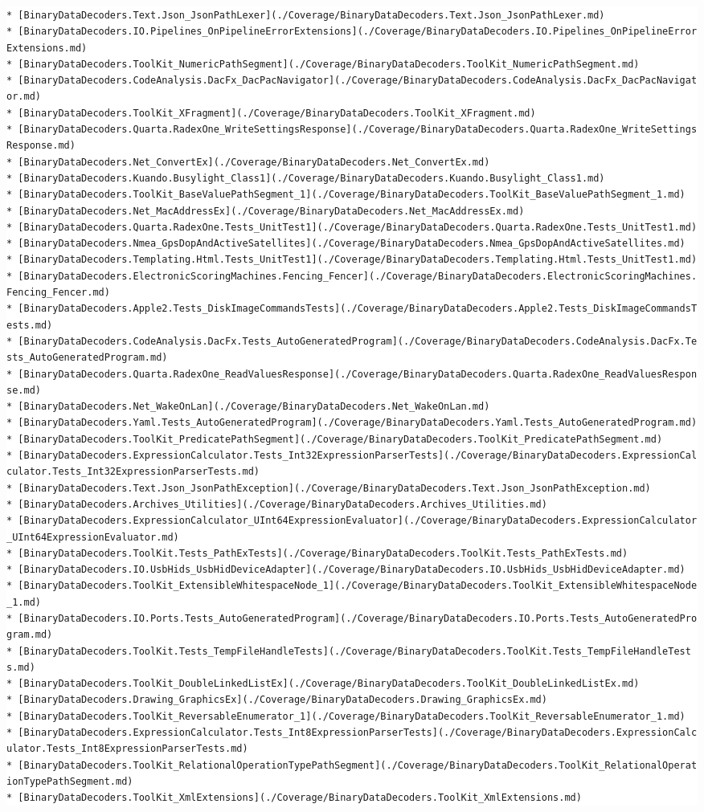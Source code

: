     * [BinaryDataDecoders.Text.Json_JsonPathLexer](./Coverage/BinaryDataDecoders.Text.Json_JsonPathLexer.md)
    * [BinaryDataDecoders.IO.Pipelines_OnPipelineErrorExtensions](./Coverage/BinaryDataDecoders.IO.Pipelines_OnPipelineErrorExtensions.md)
    * [BinaryDataDecoders.ToolKit_NumericPathSegment](./Coverage/BinaryDataDecoders.ToolKit_NumericPathSegment.md)
    * [BinaryDataDecoders.CodeAnalysis.DacFx_DacPacNavigator](./Coverage/BinaryDataDecoders.CodeAnalysis.DacFx_DacPacNavigator.md)
    * [BinaryDataDecoders.ToolKit_XFragment](./Coverage/BinaryDataDecoders.ToolKit_XFragment.md)
    * [BinaryDataDecoders.Quarta.RadexOne_WriteSettingsResponse](./Coverage/BinaryDataDecoders.Quarta.RadexOne_WriteSettingsResponse.md)
    * [BinaryDataDecoders.Net_ConvertEx](./Coverage/BinaryDataDecoders.Net_ConvertEx.md)
    * [BinaryDataDecoders.Kuando.Busylight_Class1](./Coverage/BinaryDataDecoders.Kuando.Busylight_Class1.md)
    * [BinaryDataDecoders.ToolKit_BaseValuePathSegment_1](./Coverage/BinaryDataDecoders.ToolKit_BaseValuePathSegment_1.md)
    * [BinaryDataDecoders.Net_MacAddressEx](./Coverage/BinaryDataDecoders.Net_MacAddressEx.md)
    * [BinaryDataDecoders.Quarta.RadexOne.Tests_UnitTest1](./Coverage/BinaryDataDecoders.Quarta.RadexOne.Tests_UnitTest1.md)
    * [BinaryDataDecoders.Nmea_GpsDopAndActiveSatellites](./Coverage/BinaryDataDecoders.Nmea_GpsDopAndActiveSatellites.md)
    * [BinaryDataDecoders.Templating.Html.Tests_UnitTest1](./Coverage/BinaryDataDecoders.Templating.Html.Tests_UnitTest1.md)
    * [BinaryDataDecoders.ElectronicScoringMachines.Fencing_Fencer](./Coverage/BinaryDataDecoders.ElectronicScoringMachines.Fencing_Fencer.md)
    * [BinaryDataDecoders.Apple2.Tests_DiskImageCommandsTests](./Coverage/BinaryDataDecoders.Apple2.Tests_DiskImageCommandsTests.md)
    * [BinaryDataDecoders.CodeAnalysis.DacFx.Tests_AutoGeneratedProgram](./Coverage/BinaryDataDecoders.CodeAnalysis.DacFx.Tests_AutoGeneratedProgram.md)
    * [BinaryDataDecoders.Quarta.RadexOne_ReadValuesResponse](./Coverage/BinaryDataDecoders.Quarta.RadexOne_ReadValuesResponse.md)
    * [BinaryDataDecoders.Net_WakeOnLan](./Coverage/BinaryDataDecoders.Net_WakeOnLan.md)
    * [BinaryDataDecoders.Yaml.Tests_AutoGeneratedProgram](./Coverage/BinaryDataDecoders.Yaml.Tests_AutoGeneratedProgram.md)
    * [BinaryDataDecoders.ToolKit_PredicatePathSegment](./Coverage/BinaryDataDecoders.ToolKit_PredicatePathSegment.md)
    * [BinaryDataDecoders.ExpressionCalculator.Tests_Int32ExpressionParserTests](./Coverage/BinaryDataDecoders.ExpressionCalculator.Tests_Int32ExpressionParserTests.md)
    * [BinaryDataDecoders.Text.Json_JsonPathException](./Coverage/BinaryDataDecoders.Text.Json_JsonPathException.md)
    * [BinaryDataDecoders.Archives_Utilities](./Coverage/BinaryDataDecoders.Archives_Utilities.md)
    * [BinaryDataDecoders.ExpressionCalculator_UInt64ExpressionEvaluator](./Coverage/BinaryDataDecoders.ExpressionCalculator_UInt64ExpressionEvaluator.md)
    * [BinaryDataDecoders.ToolKit.Tests_PathExTests](./Coverage/BinaryDataDecoders.ToolKit.Tests_PathExTests.md)
    * [BinaryDataDecoders.IO.UsbHids_UsbHidDeviceAdapter](./Coverage/BinaryDataDecoders.IO.UsbHids_UsbHidDeviceAdapter.md)
    * [BinaryDataDecoders.ToolKit_ExtensibleWhitespaceNode_1](./Coverage/BinaryDataDecoders.ToolKit_ExtensibleWhitespaceNode_1.md)
    * [BinaryDataDecoders.IO.Ports.Tests_AutoGeneratedProgram](./Coverage/BinaryDataDecoders.IO.Ports.Tests_AutoGeneratedProgram.md)
    * [BinaryDataDecoders.ToolKit.Tests_TempFileHandleTests](./Coverage/BinaryDataDecoders.ToolKit.Tests_TempFileHandleTests.md)
    * [BinaryDataDecoders.ToolKit_DoubleLinkedListEx](./Coverage/BinaryDataDecoders.ToolKit_DoubleLinkedListEx.md)
    * [BinaryDataDecoders.Drawing_GraphicsEx](./Coverage/BinaryDataDecoders.Drawing_GraphicsEx.md)
    * [BinaryDataDecoders.ToolKit_ReversableEnumerator_1](./Coverage/BinaryDataDecoders.ToolKit_ReversableEnumerator_1.md)
    * [BinaryDataDecoders.ExpressionCalculator.Tests_Int8ExpressionParserTests](./Coverage/BinaryDataDecoders.ExpressionCalculator.Tests_Int8ExpressionParserTests.md)
    * [BinaryDataDecoders.ToolKit_RelationalOperationTypePathSegment](./Coverage/BinaryDataDecoders.ToolKit_RelationalOperationTypePathSegment.md)
    * [BinaryDataDecoders.ToolKit_XmlExtensions](./Coverage/BinaryDataDecoders.ToolKit_XmlExtensions.md)